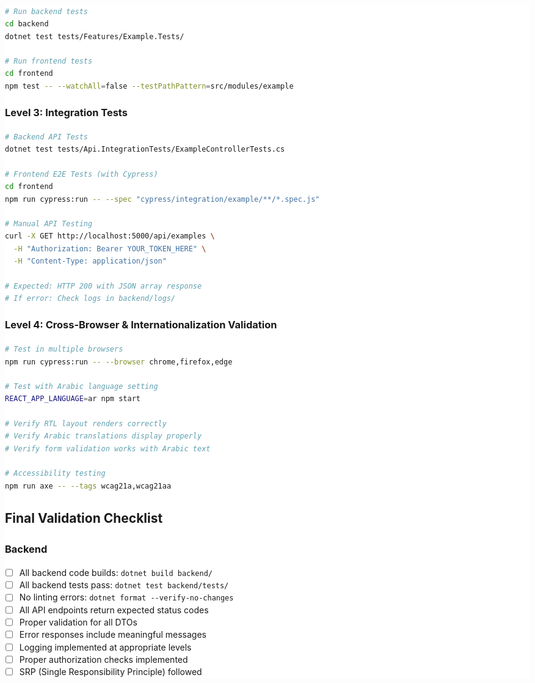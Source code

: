 ```bash
# Run backend tests
cd backend
dotnet test tests/Features/Example.Tests/

# Run frontend tests
cd frontend
npm test -- --watchAll=false --testPathPattern=src/modules/example
```

### Level 3: Integration Tests

```bash
# Backend API Tests
dotnet test tests/Api.IntegrationTests/ExampleControllerTests.cs

# Frontend E2E Tests (with Cypress)
cd frontend
npm run cypress:run -- --spec "cypress/integration/example/**/*.spec.js"

# Manual API Testing
curl -X GET http://localhost:5000/api/examples \
  -H "Authorization: Bearer YOUR_TOKEN_HERE" \
  -H "Content-Type: application/json"

# Expected: HTTP 200 with JSON array response
# If error: Check logs in backend/logs/
```

### Level 4: Cross-Browser & Internationalization Validation

```bash
# Test in multiple browsers
npm run cypress:run -- --browser chrome,firefox,edge

# Test with Arabic language setting
REACT_APP_LANGUAGE=ar npm start

# Verify RTL layout renders correctly
# Verify Arabic translations display properly
# Verify form validation works with Arabic text

# Accessibility testing
npm run axe -- --tags wcag21a,wcag21aa
```

## Final Validation Checklist

### Backend
- [ ] All backend code builds: `dotnet build backend/`
- [ ] All backend tests pass: `dotnet test backend/tests/`
- [ ] No linting errors: `dotnet format --verify-no-changes`
- [ ] All API endpoints return expected status codes
- [ ] Proper validation for all DTOs
- [ ] Error responses include meaningful messages
- [ ] Logging implemented at appropriate levels
- [ ] Proper authorization checks implemented
- [ ] SRP (Single Responsibility Principle) followed
